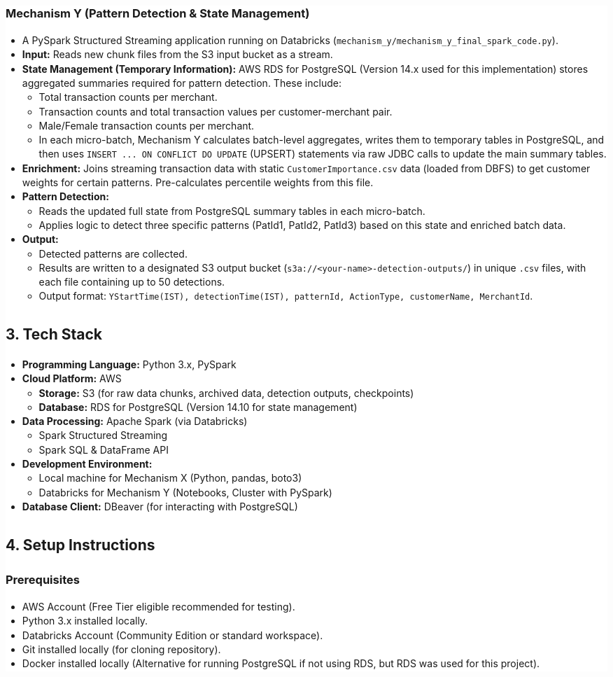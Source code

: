 ### Mechanism Y (Pattern Detection & State Management)
*   A PySpark Structured Streaming application running on Databricks (`mechanism_y/mechanism_y_final_spark_code.py`).
*   **Input:** Reads new chunk files from the S3 input bucket as a stream.
*   **State Management (Temporary Information):** AWS RDS for PostgreSQL (Version 14.x used for this implementation) stores aggregated summaries required for pattern detection. These include:
    *   Total transaction counts per merchant.
    *   Transaction counts and total transaction values per customer-merchant pair.
    *   Male/Female transaction counts per merchant.
    *   In each micro-batch, Mechanism Y calculates batch-level aggregates, writes them to temporary tables in PostgreSQL, and then uses `INSERT ... ON CONFLICT DO UPDATE` (UPSERT) statements via raw JDBC calls to update the main summary tables.
*   **Enrichment:** Joins streaming transaction data with static `CustomerImportance.csv` data (loaded from DBFS) to get customer weights for certain patterns. Pre-calculates percentile weights from this file.
*   **Pattern Detection:**
    *   Reads the updated full state from PostgreSQL summary tables in each micro-batch.
    *   Applies logic to detect three specific patterns (PatId1, PatId2, PatId3) based on this state and enriched batch data.
*   **Output:**
    *   Detected patterns are collected.
    *   Results are written to a designated S3 output bucket (`s3a://<your-name>-detection-outputs/`) in unique `.csv` files, with each file containing up to 50 detections.
    *   Output format: `YStartTime(IST), detectionTime(IST), patternId, ActionType, customerName, MerchantId`.





## 3. Tech Stack
*   **Programming Language:** Python 3.x, PySpark
*   **Cloud Platform:** AWS
    *   **Storage:** S3 (for raw data chunks, archived data, detection outputs, checkpoints)
    *   **Database:** RDS for PostgreSQL (Version 14.10 for state management)
*   **Data Processing:** Apache Spark (via Databricks)
    *   Spark Structured Streaming
    *   Spark SQL & DataFrame API
*   **Development Environment:**
    *   Local machine for Mechanism X (Python, pandas, boto3)
    *   Databricks for Mechanism Y (Notebooks, Cluster with PySpark)
*   **Database Client:** DBeaver (for interacting with PostgreSQL)

## 4. Setup Instructions

### Prerequisites
*   AWS Account (Free Tier eligible recommended for testing).
*   Python 3.x installed locally.
*   Databricks Account (Community Edition or standard workspace).
*   Git installed locally (for cloning repository).
*   Docker installed locally (Alternative for running PostgreSQL if not using RDS, but RDS was used for this project).
